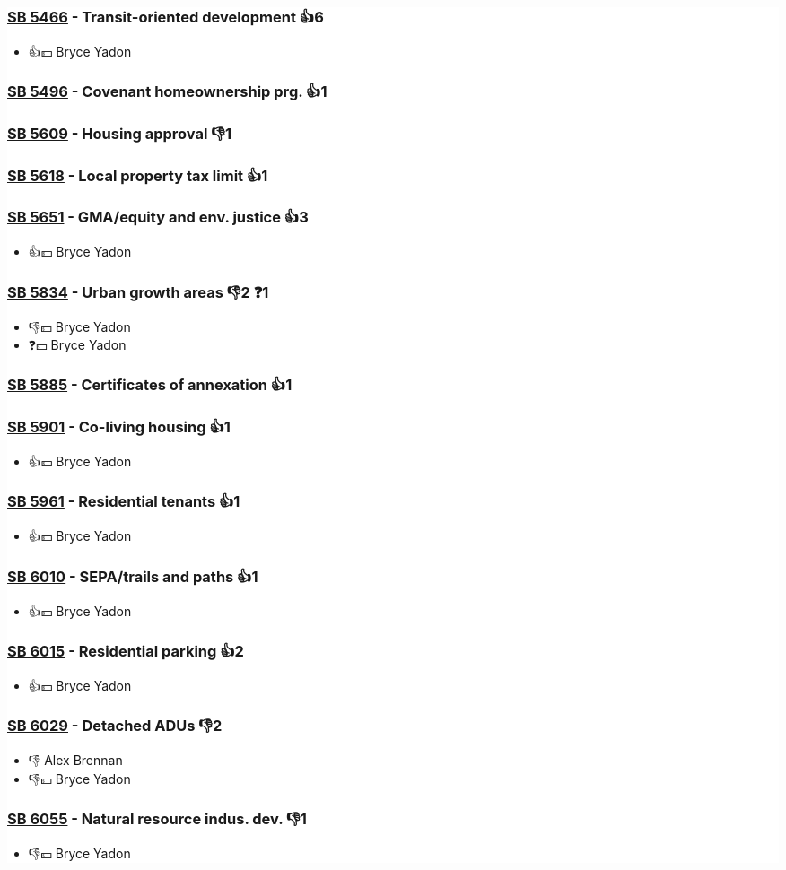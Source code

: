### [SB 5466](/bill/2023-24/sb/5466/) - Transit-oriented development 👍6  
* 👍💵 Bryce Yadon

### [SB 5496](/bill/2023-24/sb/5496/) - Covenant homeownership prg. 👍1  

### [SB 5609](/bill/2023-24/sb/5609/) - Housing approval  👎1 

### [SB 5618](/bill/2023-24/sb/5618/) - Local property tax limit 👍1  

### [SB 5651](/bill/2023-24/sb/5651/) - GMA/equity and env. justice 👍3  
* 👍💵 Bryce Yadon

### [SB 5834](/bill/2023-24/sb/5834/) - Urban growth areas  👎2 ❓1
* 👎💵 Bryce Yadon
* ❓💵 Bryce Yadon

### [SB 5885](/bill/2023-24/sb/5885/) - Certificates of annexation 👍1  

### [SB 5901](/bill/2023-24/sb/5901/) - Co-living housing 👍1  
* 👍💵 Bryce Yadon

### [SB 5961](/bill/2023-24/sb/5961/) - Residential tenants 👍1  
* 👍💵 Bryce Yadon

### [SB 6010](/bill/2023-24/sb/6010/) - SEPA/trails and paths 👍1  
* 👍💵 Bryce Yadon

### [SB 6015](/bill/2023-24/sb/6015/) - Residential parking 👍2  
* 👍💵 Bryce Yadon

### [SB 6029](/bill/2023-24/sb/6029/) - Detached ADUs  👎2 
* 👎 Alex Brennan
* 👎💵 Bryce Yadon

### [SB 6055](/bill/2023-24/sb/6055/) - Natural resource indus. dev.  👎1 
* 👎💵 Bryce Yadon
